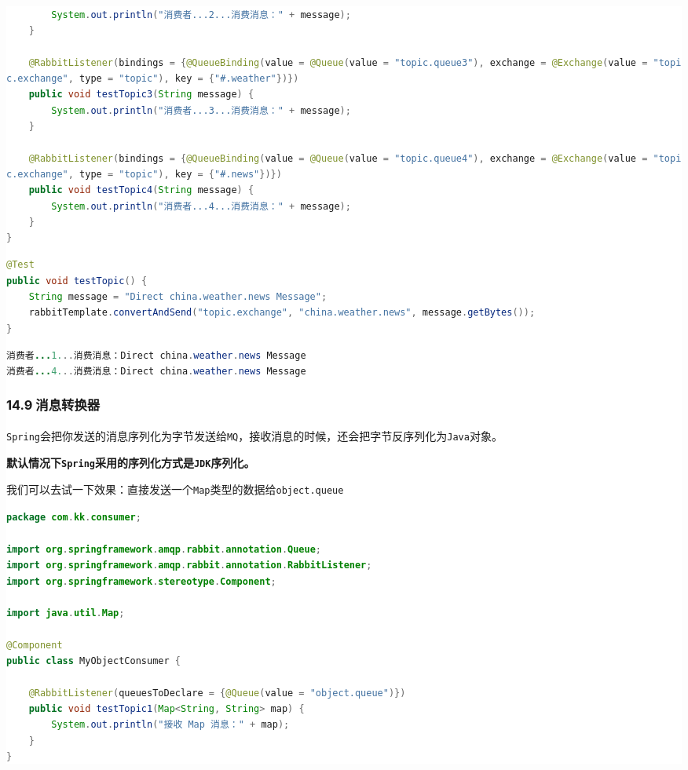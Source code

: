 ```java
        System.out.println("消费者...2...消费消息：" + message);
    }

    @RabbitListener(bindings = {@QueueBinding(value = @Queue(value = "topic.queue3"), exchange = @Exchange(value = "topic.exchange", type = "topic"), key = {"#.weather"})})
    public void testTopic3(String message) {
        System.out.println("消费者...3...消费消息：" + message);
    }

    @RabbitListener(bindings = {@QueueBinding(value = @Queue(value = "topic.queue4"), exchange = @Exchange(value = "topic.exchange", type = "topic"), key = {"#.news"})})
    public void testTopic4(String message) {
        System.out.println("消费者...4...消费消息：" + message);
    }
}
```

```java
@Test
public void testTopic() {
    String message = "Direct china.weather.news Message";
    rabbitTemplate.convertAndSend("topic.exchange", "china.weather.news", message.getBytes());
}
```

```java
消费者...1...消费消息：Direct china.weather.news Message
消费者...4...消费消息：Direct china.weather.news Message
```

### 14.9 消息转换器

`Spring`会把你发送的消息序列化为字节发送给`MQ`，接收消息的时候，还会把字节反序列化为`Java`对象。

**默认情况下`Spring`采用的序列化方式是`JDK`序列化。**

我们可以去试一下效果：直接发送一个`Map`类型的数据给`object.queue`

```java
package com.kk.consumer;

import org.springframework.amqp.rabbit.annotation.Queue;
import org.springframework.amqp.rabbit.annotation.RabbitListener;
import org.springframework.stereotype.Component;

import java.util.Map;

@Component
public class MyObjectConsumer {

    @RabbitListener(queuesToDeclare = {@Queue(value = "object.queue")})
    public void testTopic1(Map<String, String> map) {
        System.out.println("接收 Map 消息：" + map);
    }
}
```
